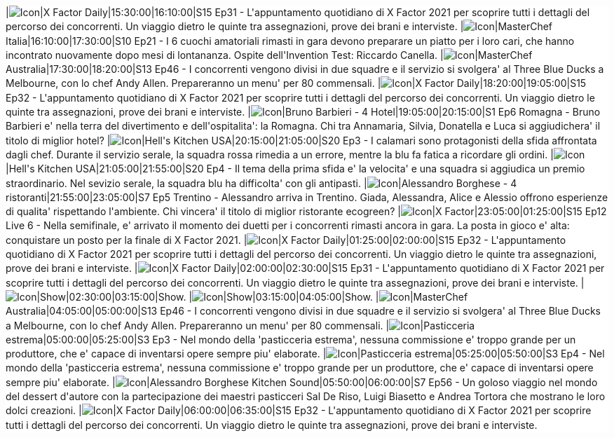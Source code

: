 |![Icon](https://guidatv.sky.it/uuid/6d8f93da-4ae4-4dd0-aeb9-0fffc923d9b1/cover?md5ChecksumParam=f126cb710b85ec784c4b5c51cd71280c)|X Factor Daily|15:30:00|16:10:00|S15 Ep31 - L'appuntamento quotidiano di X Factor 2021 per scoprire tutti i dettagli del percorso dei concorrenti. Un viaggio dietro le quinte tra assegnazioni, prove dei brani e interviste.
|![Icon](https://guidatv.sky.it/uuid/39bd9348-8942-4347-a382-ad33b1d4fa7a/cover?md5ChecksumParam=964788792347d1174ac1872040adbed4)|MasterChef Italia|16:10:00|17:30:00|S10 Ep21 - I 6 cuochi amatoriali rimasti in gara devono preparare un piatto per i loro cari, che hanno incontrato nuovamente dopo mesi di lontananza. Ospite dell'Invention Test: Riccardo Canella.
|![Icon](https://guidatv.sky.it/uuid/07874c42-2c89-47a5-97ec-dd8a725cd629/cover?md5ChecksumParam=09d4cf5c6f2ee1be20e81481adca56a2)|MasterChef Australia|17:30:00|18:20:00|S13 Ep46 - I concorrenti vengono divisi in due squadre e il servizio si svolgera' al Three Blue Ducks a Melbourne, con lo chef Andy Allen. Prepareranno un menu' per 80 commensali.
|![Icon](https://guidatv.sky.it/uuid/6e461684-a0a9-40f7-922c-391687d36bd1/cover?md5ChecksumParam=f126cb710b85ec784c4b5c51cd71280c)|X Factor Daily|18:20:00|19:05:00|S15 Ep32 - L'appuntamento quotidiano di X Factor 2021 per scoprire tutti i dettagli del percorso dei concorrenti. Un viaggio dietro le quinte tra assegnazioni, prove dei brani e interviste.
|![Icon](https://guidatv.sky.it/uuid/0a98be7c-88b6-43f0-bbd4-6bfb0a3bbe45/cover?md5ChecksumParam=50bd6ce99c4dea5f18bce09f69fbd502)|Bruno Barbieri - 4 Hotel|19:05:00|20:15:00|S1 Ep6 Romagna - Bruno Barbieri e' nella terra del divertimento e dell'ospitalita': la Romagna. Chi tra Annamaria, Silvia, Donatella e Luca si aggiudichera' il titolo di miglior hotel?
|![Icon](https://guidatv.sky.it/uuid/b1d2062f-40c9-4e54-86ac-b979a8bf9f2b/cover?md5ChecksumParam=d16c8aa5728dc62cf8bbc2fc6759e939)|Hell's Kitchen USA|20:15:00|21:05:00|S20 Ep3 - I calamari sono protagonisti della sfida affrontata dagli chef. Durante il servizio serale, la squadra rossa rimedia a un errore, mentre la blu fa fatica a ricordare gli ordini.
|![Icon](https://guidatv.sky.it/uuid/02ed346c-4661-4c9a-b584-149715e6f15c/cover?md5ChecksumParam=d16c8aa5728dc62cf8bbc2fc6759e939)|Hell's Kitchen USA|21:05:00|21:55:00|S20 Ep4 - Il tema della prima sfida e' la velocita' e una squadra si aggiudica un premio straordinario. Nel sevizio serale, la squadra blu ha difficolta' con gli antipasti.
|![Icon](https://guidatv.sky.it/uuid/15afcabd-3005-41a7-a804-0fd475089671/cover?md5ChecksumParam=4cfbf7ee79820a09983b2d03c77091c6)|Alessandro Borghese - 4 ristoranti|21:55:00|23:05:00|S7 Ep5 Trentino - Alessandro arriva in Trentino. Giada, Alessandra, Alice e Alessio offrono esperienze di qualita' rispettando l'ambiente. Chi vincera' il titolo di miglior ristorante ecogreen?
|![Icon](https://guidatv.sky.it/uuid/790b5def-fac5-444a-a205-0106428625bd/cover?md5ChecksumParam=7d52601b175cfabeb68fbaf6142a22ae)|X Factor|23:05:00|01:25:00|S15 Ep12 Live 6 - Nella semifinale, e' arrivato il momento dei duetti per i concorrenti rimasti ancora in gara. La posta in gioco e' alta: conquistare un posto per la finale di X Factor 2021.
|![Icon](https://guidatv.sky.it/uuid/6e461684-a0a9-40f7-922c-391687d36bd1/cover?md5ChecksumParam=f126cb710b85ec784c4b5c51cd71280c)|X Factor Daily|01:25:00|02:00:00|S15 Ep32 - L'appuntamento quotidiano di X Factor 2021 per scoprire tutti i dettagli del percorso dei concorrenti. Un viaggio dietro le quinte tra assegnazioni, prove dei brani e interviste.
|![Icon](https://guidatv.sky.it/uuid/6d8f93da-4ae4-4dd0-aeb9-0fffc923d9b1/cover?md5ChecksumParam=f126cb710b85ec784c4b5c51cd71280c)|X Factor Daily|02:00:00|02:30:00|S15 Ep31 - L'appuntamento quotidiano di X Factor 2021 per scoprire tutti i dettagli del percorso dei concorrenti. Un viaggio dietro le quinte tra assegnazioni, prove dei brani e interviste.
|![Icon](https://guidatv.sky.it/uuid/intrattenimento_cover_oiOcEGjG-.png)|Show|02:30:00|03:15:00|Show.
|![Icon](https://guidatv.sky.it/uuid/intrattenimento_cover_oiOcEGjG-.png)|Show|03:15:00|04:05:00|Show.
|![Icon](https://guidatv.sky.it/uuid/07874c42-2c89-47a5-97ec-dd8a725cd629/cover?md5ChecksumParam=09d4cf5c6f2ee1be20e81481adca56a2)|MasterChef Australia|04:05:00|05:00:00|S13 Ep46 - I concorrenti vengono divisi in due squadre e il servizio si svolgera' al Three Blue Ducks a Melbourne, con lo chef Andy Allen. Prepareranno un menu' per 80 commensali.
|![Icon](https://guidatv.sky.it/uuid/14785b8d-2cd1-4ffa-ba28-e3085bba6491/cover?md5ChecksumParam=e5101ba5e6b22ec77697ac77c2d92308)|Pasticceria estrema|05:00:00|05:25:00|S3 Ep3 - Nel mondo della 'pasticceria estrema', nessuna commissione e' troppo grande per un produttore, che e' capace di inventarsi opere sempre piu' elaborate.
|![Icon](https://guidatv.sky.it/uuid/ce9e9258-4de0-4cd0-b369-3a3c09197738/cover?md5ChecksumParam=e5101ba5e6b22ec77697ac77c2d92308)|Pasticceria estrema|05:25:00|05:50:00|S3 Ep4 - Nel mondo della 'pasticceria estrema', nessuna commissione e' troppo grande per un produttore, che e' capace di inventarsi opere sempre piu' elaborate.
|![Icon](https://guidatv.sky.it/uuid/ea23050c-bf99-4a79-a676-0f302fbff8c6/cover?md5ChecksumParam=08dd8ae0c27ee3a9f28f43a5b16cbae4)|Alessandro Borghese Kitchen Sound|05:50:00|06:00:00|S7 Ep56 - Un goloso viaggio nel mondo del dessert d'autore con la partecipazione dei maestri pasticceri Sal De Riso, Luigi Biasetto e Andrea Tortora che mostrano le loro dolci creazioni.
|![Icon](https://guidatv.sky.it/uuid/6e461684-a0a9-40f7-922c-391687d36bd1/cover?md5ChecksumParam=f126cb710b85ec784c4b5c51cd71280c)|X Factor Daily|06:00:00|06:35:00|S15 Ep32 - L'appuntamento quotidiano di X Factor 2021 per scoprire tutti i dettagli del percorso dei concorrenti. Un viaggio dietro le quinte tra assegnazioni, prove dei brani e interviste.